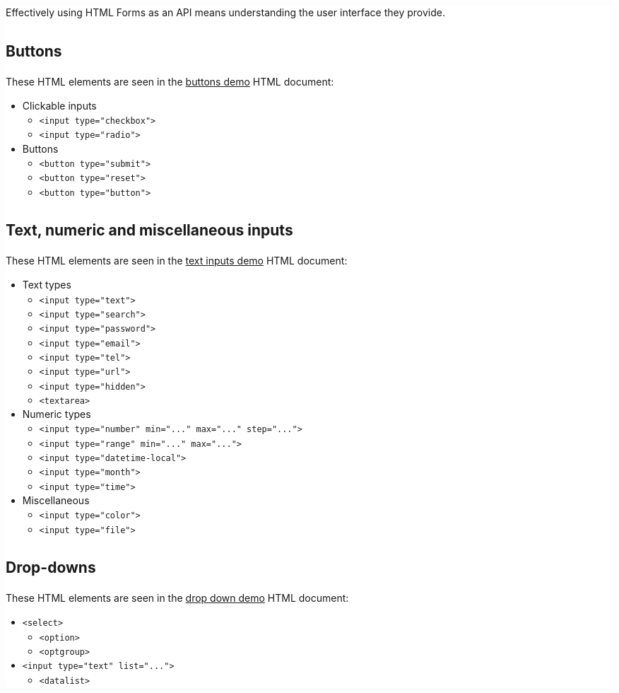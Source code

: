 Effectively using HTML Forms as an API means understanding the user interface they provide.

## Buttons

These HTML elements are seen in the [buttons demo](../forms_server_demo/buttons.html) HTML document:

*   Clickable inputs
    -   `<input type="checkbox">`
    -   `<input type="radio">`
*   Buttons
    -   `<button type="submit">`
    -   `<button type="reset">`
    -   `<button type="button">`


## Text, numeric and miscellaneous inputs

These HTML elements are seen in the [text inputs demo](../forms_server_demo/text-inputs.html) HTML document:

*   Text types
    -   `<input type="text">`
    -   `<input type="search">`
    -   `<input type="password">`
    -   `<input type="email">`
    -   `<input type="tel">`
    -   `<input type="url">`
    -   `<input type="hidden">`
    -   `<textarea>`
*   Numeric types
    -   `<input type="number" min="..." max="..." step="...">`
    -   `<input type="range" min="..." max="...">`
    -   `<input type="datetime-local">`
    -   `<input type="month">`
    -   `<input type="time">`
*   Miscellaneous
    -   `<input type="color">`
    -   `<input type="file">`


## Drop-downs

These HTML elements are seen in the [drop down demo](../forms_server_demo/drop-down.html) HTML document:

*   `<select>`
    *   `<option>`
    *   `<optgroup>`
*   `<input type="text" list="...">`
    *   `<datalist>`


